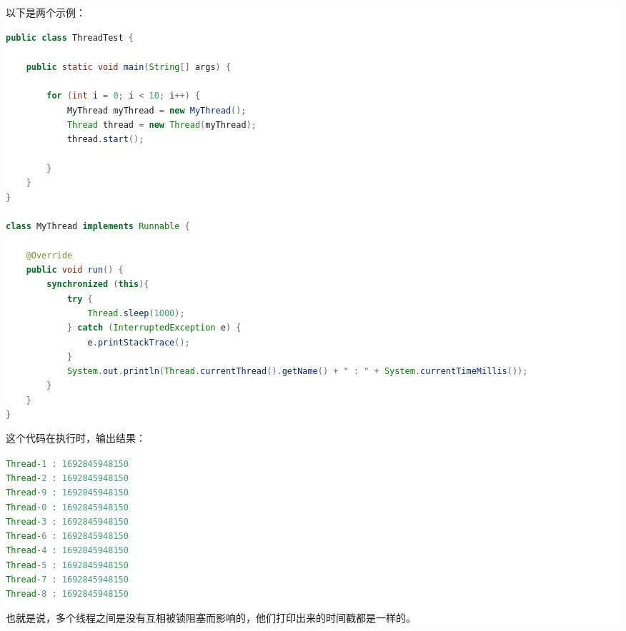 以下是两个示例：



```java
public class ThreadTest {

    public static void main(String[] args) {

        for (int i = 0; i < 10; i++) {
            MyThread myThread = new MyThread();
            Thread thread = new Thread(myThread);
            thread.start();

        }
    }
}

class MyThread implements Runnable {

    @Override
    public void run() {
        synchronized (this){
            try {
                Thread.sleep(1000);
            } catch (InterruptedException e) {
                e.printStackTrace();
            }
            System.out.println(Thread.currentThread().getName() + " : " + System.currentTimeMillis());
        }
    }
}
```



这个代码在执行时，输出结果：



```java
Thread-1 : 1692845948150
Thread-2 : 1692845948150
Thread-9 : 1692845948150
Thread-0 : 1692845948150
Thread-3 : 1692845948150
Thread-6 : 1692845948150
Thread-4 : 1692845948150
Thread-5 : 1692845948150
Thread-7 : 1692845948150
Thread-8 : 1692845948150
```



也就是说，多个线程之间是没有互相被锁阻塞而影响的，他们打印出来的时间戳都是一样的。
